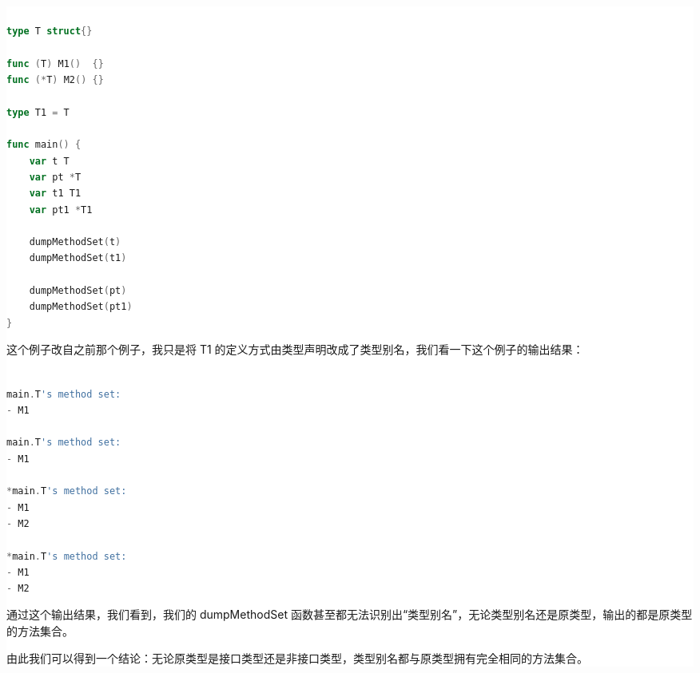 ```go

type T struct{}

func (T) M1()  {}
func (*T) M2() {}

type T1 = T

func main() {
    var t T
    var pt *T
    var t1 T1
    var pt1 *T1

    dumpMethodSet(t)
    dumpMethodSet(t1)

    dumpMethodSet(pt)
    dumpMethodSet(pt1)
}
```

这个例子改自之前那个例子，我只是将 T1 的定义方式由类型声明改成了类型别名，我们看一下这个例子的输出结果：

```go

main.T's method set:
- M1

main.T's method set:
- M1

*main.T's method set:
- M1
- M2

*main.T's method set:
- M1
- M2
```

通过这个输出结果，我们看到，我们的 dumpMethodSet 函数甚至都无法识别出“类型别名”，无论类型别名还是原类型，输出的都是原类型的方法集合。

由此我们可以得到一个结论：无论原类型是接口类型还是非接口类型，类型别名都与原类型拥有完全相同的方法集合。